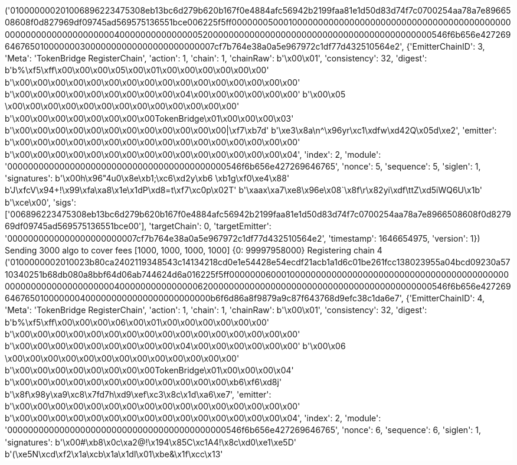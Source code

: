 ('010000000201006896223475308eb13bc6d279b620b167f0e4884afc56942b2199faa81e1d50d83d74f7c0700254aa78a7e8966508608f0d827969df09745ad569575136551bce006225f5ff0000000500010000000000000000000000000000000000000000000000000000000000000004000000000000000520000000000000000000000000000000000000000000546f6b656e42726964676501000000030000000000000000000000007cf7b764e38a0a5e967972c1df77d432510564e2',
 {'EmitterChainID': 3,
  'Meta': 'TokenBridge RegisterChain',
  'action': 1,
  'chain': 1,
  'chainRaw': b'\x00\x01',
  'consistency': 32,
  'digest': b'b%\xf5\xff\x00\x00\x00\x05\x00\x01\x00\x00\x00\x00\x00\x00'
            b'\x00\x00\x00\x00\x00\x00\x00\x00\x00\x00\x00\x00\x00\x00\x00\x00'
            b'\x00\x00\x00\x00\x00\x00\x00\x00\x00\x04\x00\x00\x00\x00\x00\x00'
            b'\x00\x05 \x00\x00\x00\x00\x00\x00\x00\x00\x00\x00\x00\x00\x00'
            b'\x00\x00\x00\x00\x00\x00\x00\x00TokenBridge\x01\x00\x00\x00\x03'
            b'\x00\x00\x00\x00\x00\x00\x00\x00\x00\x00\x00\x00|\xf7\xb7d'
            b'\xe3\x8a\n^\x96yr\xc1\xdfw\xd42Q\x05d\xe2',
  'emitter': b'\x00\x00\x00\x00\x00\x00\x00\x00\x00\x00\x00\x00\x00\x00\x00\x00'
             b'\x00\x00\x00\x00\x00\x00\x00\x00\x00\x00\x00\x00\x00\x00\x00\x04',
  'index': 2,
  'module': '000000000000000000000000000000000000000000546f6b656e427269646765',
  'nonce': 5,
  'sequence': 5,
  'siglen': 1,
  'signatures': b'\x00h\x96"4u0\x8e\xb1;\xc6\xd2y\xb6 \xb1g\xf0\xe4\x88'
                b'J\xfcV\x94+!\x99\xfa\xa8\x1e\x1dP\xd8=t\xf7\xc0p\x02T'
                b'\xaax\xa7\xe8\x96e\x08`\x8f\r\x82yi\xdf\ttZ\xd5iWQ6U\x1b'
                b'\xce\x00',
  'sigs': ['006896223475308eb13bc6d279b620b167f0e4884afc56942b2199faa81e1d50d83d74f7c0700254aa78a7e8966508608f0d827969df09745ad569575136551bce00'],
  'targetChain': 0,
  'targetEmitter': '0000000000000000000000007cf7b764e38a0a5e967972c1df77d432510564e2',
  'timestamp': 1646654975,
  'version': 1})
Sending 3000 algo to cover fees
[1000, 1000, 1000, 1000]
{0: 99997958000}
Registering chain 4
('0100000002010023b80ca2402119348543c14134218cd0e1e54428e54ecdf21acb1a1d6c01be261fcc138023955a04bcd09230a5710340251b68db080a8bbf64d06ab744624d6a016225f5ff0000000600010000000000000000000000000000000000000000000000000000000000000004000000000000000620000000000000000000000000000000000000000000546f6b656e4272696467650100000004000000000000000000000000b6f6d86a8f9879a9c87f643768d9efc38c1da6e7',
 {'EmitterChainID': 4,
  'Meta': 'TokenBridge RegisterChain',
  'action': 1,
  'chain': 1,
  'chainRaw': b'\x00\x01',
  'consistency': 32,
  'digest': b'b%\xf5\xff\x00\x00\x00\x06\x00\x01\x00\x00\x00\x00\x00\x00'
            b'\x00\x00\x00\x00\x00\x00\x00\x00\x00\x00\x00\x00\x00\x00\x00\x00'
            b'\x00\x00\x00\x00\x00\x00\x00\x00\x00\x04\x00\x00\x00\x00\x00\x00'
            b'\x00\x06 \x00\x00\x00\x00\x00\x00\x00\x00\x00\x00\x00\x00\x00'
            b'\x00\x00\x00\x00\x00\x00\x00\x00TokenBridge\x01\x00\x00\x00\x04'
            b'\x00\x00\x00\x00\x00\x00\x00\x00\x00\x00\x00\x00\xb6\xf6\xd8j'
            b'\x8f\x98y\xa9\xc8\x7fd7h\xd9\xef\xc3\x8c\x1d\xa6\xe7',
  'emitter': b'\x00\x00\x00\x00\x00\x00\x00\x00\x00\x00\x00\x00\x00\x00\x00\x00'
             b'\x00\x00\x00\x00\x00\x00\x00\x00\x00\x00\x00\x00\x00\x00\x00\x04',
  'index': 2,
  'module': '000000000000000000000000000000000000000000546f6b656e427269646765',
  'nonce': 6,
  'sequence': 6,
  'siglen': 1,
  'signatures': b'\x00#\xb8\x0c\xa2@!\x194\x85C\xc1A4!\x8c\xd0\xe1\xe5D'
                b'(\xe5N\xcd\xf2\x1a\xcb\x1a\x1dl\x01\xbe&\x1f\xcc\x13'